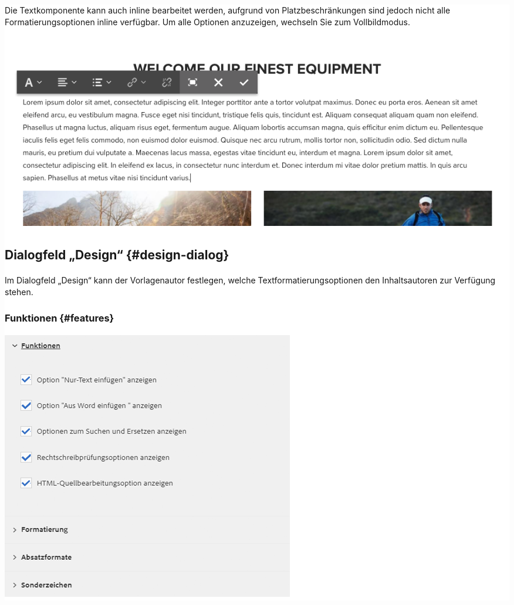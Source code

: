 Die Textkomponente kann auch inline bearbeitet werden, aufgrund von Platzbeschränkungen sind jedoch nicht alle Formatierungsoptionen inline verfügbar. Um alle Optionen anzuzeigen, wechseln Sie zum Vollbildmodus.

![](/help/assets/chlimage_1-86.png)

## Dialogfeld „Design“ {#design-dialog}

Im Dialogfeld „Design“ kann der Vorlagenautor festlegen, welche Textformatierungsoptionen den Inhaltsautoren zur Verfügung stehen.

### Funktionen {#features}

![](/help/assets/chlimage_1-28.png)
